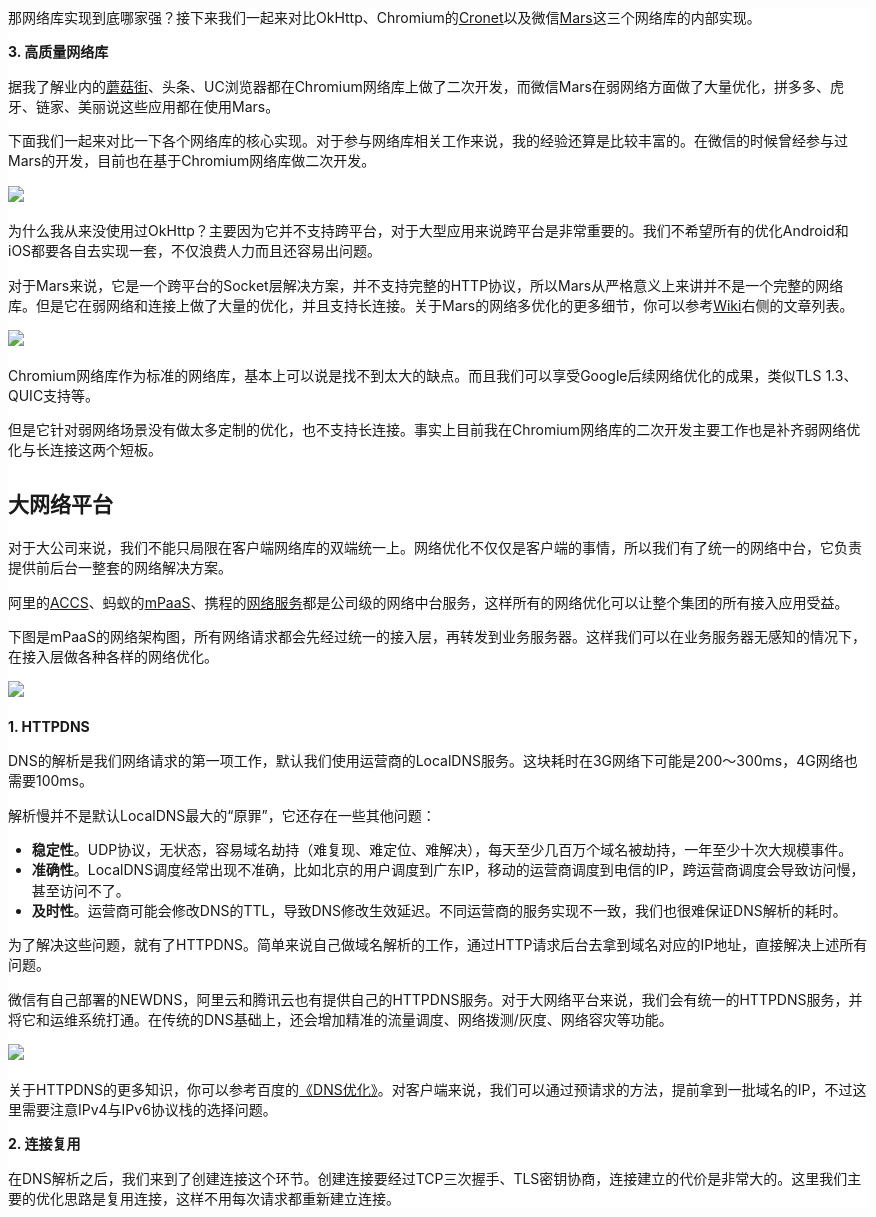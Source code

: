 那网络库实现到底哪家强？接下来我们一起来对比OkHttp、Chromium的[Cronet](https://chromium.googlesource.com/chromium/src/+/master/components/cronet/)以及微信[Mars](https://github.com/Tencent/mars)这三个网络库的内部实现。

**3. 高质量网络库**

据我了解业内的[蘑菇街](https://www.infoq.cn/article/mogujie-app-chromium-network-layer?useSponsorshipSuggestions=true%2F)、头条、UC浏览器都在Chromium网络库上做了二次开发，而微信Mars在弱网络方面做了大量优化，拼多多、虎牙、链家、美丽说这些应用都在使用Mars。

下面我们一起来对比一下各个网络库的核心实现。对于参与网络库相关工作来说，我的经验还算是比较丰富的。在微信的时候曾经参与过Mars的开发，目前也在基于Chromium网络库做二次开发。

![](https://static001.geekbang.org/resource/image/ec/ef/ec4efbcad6a976425731ebcfdf4917ef.png?wh=1098%2A1186)

为什么我从来没使用过OkHttp？主要因为它并不支持跨平台，对于大型应用来说跨平台是非常重要的。我们不希望所有的优化Android和iOS都要各自去实现一套，不仅浪费人力而且还容易出问题。

对于Mars来说，它是一个跨平台的Socket层解决方案，并不支持完整的HTTP协议，所以Mars从严格意义上来讲并不是一个完整的网络库。但是它在弱网络和连接上做了大量的优化，并且支持长连接。关于Mars的网络多优化的更多细节，你可以参考[Wiki](https://github.com/Tencent/mars/wiki)右侧的文章列表。

![](https://static001.geekbang.org/resource/image/de/1a/de1ec3e21c80d084db05c58d41fb3d1a.png?wh=1920%2A835)

Chromium网络库作为标准的网络库，基本上可以说是找不到太大的缺点。而且我们可以享受Google后续网络优化的成果，类似TLS 1.3、QUIC支持等。

但是它针对弱网络场景没有做太多定制的优化，也不支持长连接。事实上目前我在Chromium网络库的二次开发主要工作也是补齐弱网络优化与长连接这两个短板。

## 大网络平台

对于大公司来说，我们不能只局限在客户端网络库的双端统一上。网络优化不仅仅是客户端的事情，所以我们有了统一的网络中台，它负责提供前后台一整套的网络解决方案。

阿里的[ACCS](https://www.infoq.cn/article/taobao-mobile-terminal-access-gateway-infrastructure)、蚂蚁的[mPaaS](https://mp.weixin.qq.com/s/nz8Z3Uj9840KHluWjwyelw)、携程的[网络服务](https://www.infoq.cn/article/how-ctrip-improves-app-networking-performance)都是公司级的网络中台服务，这样所有的网络优化可以让整个集团的所有接入应用受益。

下图是mPaaS的网络架构图，所有网络请求都会先经过统一的接入层，再转发到业务服务器。这样我们可以在业务服务器无感知的情况下，在接入层做各种各样的网络优化。

![](https://static001.geekbang.org/resource/image/ae/ba/ae51f02faaa7bf500d0ad732a0e56fba.png?wh=687%2A645)

**1. HTTPDNS**

DNS的解析是我们网络请求的第一项工作，默认我们使用运营商的LocalDNS服务。这块耗时在3G网络下可能是200～300ms，4G网络也需要100ms。

解析慢并不是默认LocalDNS最大的“原罪”，它还存在一些其他问题：

- **稳定性**。UDP协议，无状态，容易域名劫持（难复现、难定位、难解决），每天至少几百万个域名被劫持，一年至少十次大规模事件。
- **准确性**。LocalDNS调度经常出现不准确，比如北京的用户调度到广东IP，移动的运营商调度到电信的IP，跨运营商调度会导致访问慢，甚至访问不了。
- **及时性**。运营商可能会修改DNS的TTL，导致DNS修改生效延迟。不同运营商的服务实现不一致，我们也很难保证DNS解析的耗时。

为了解决这些问题，就有了HTTPDNS。简单来说自己做域名解析的工作，通过HTTP请求后台去拿到域名对应的IP地址，直接解决上述所有问题。

微信有自己部署的NEWDNS，阿里云和腾讯云也有提供自己的HTTPDNS服务。对于大网络平台来说，我们会有统一的HTTPDNS服务，并将它和运维系统打通。在传统的DNS基础上，还会增加精准的流量调度、网络拨测/灰度、网络容灾等功能。

![](https://static001.geekbang.org/resource/image/05/f7/050064c7efe78e194497c3b9b859d8f7.png?wh=1842%2A824)

关于HTTPDNS的更多知识，你可以参考百度的[《DNS优化》](https://mp.weixin.qq.com/s/iaPtSF-twWz-AN66UJUBDg)。对客户端来说，我们可以通过预请求的方法，提前拿到一批域名的IP，不过这里需要注意IPv4与IPv6协议栈的选择问题。

**2. 连接复用**

在DNS解析之后，我们来到了创建连接这个环节。创建连接要经过TCP三次握手、TLS密钥协商，连接建立的代价是非常大的。这里我们主要的优化思路是复用连接，这样不用每次请求都重新建立连接。
